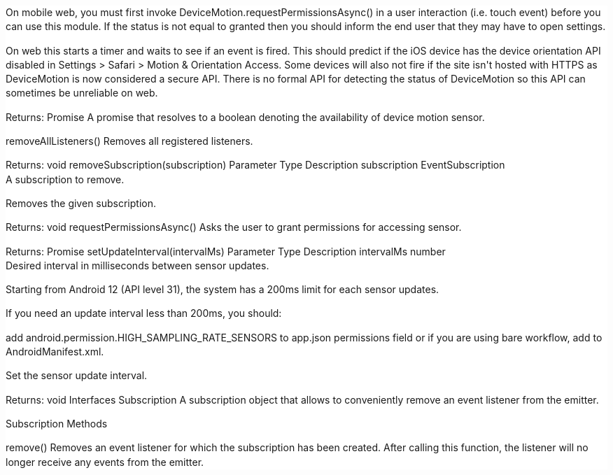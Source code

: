 On mobile web, you must first invoke DeviceMotion.requestPermissionsAsync() in a user interaction (i.e. touch event) before you can use this module. If the status is not equal to granted then you should inform the end user that they may have to open settings.

On web this starts a timer and waits to see if an event is fired. This should predict if the iOS device has the device orientation API disabled in Settings > Safari > Motion & Orientation Access. Some devices will also not fire if the site isn't hosted with HTTPS as DeviceMotion is now considered a secure API. There is no formal API for detecting the status of DeviceMotion so this API can sometimes be unreliable on web.

Returns:
Promise<boolean>
A promise that resolves to a boolean denoting the availability of device motion sensor.

removeAllListeners()
Removes all registered listeners.

Returns:
void
removeSubscription(subscription)
Parameter	Type	Description
subscription	EventSubscription	
A subscription to remove.


Removes the given subscription.

Returns:
void
requestPermissionsAsync()
Asks the user to grant permissions for accessing sensor.

Returns:
Promise<PermissionResponse>
setUpdateInterval(intervalMs)
Parameter	Type	Description
intervalMs	number	
Desired interval in milliseconds between sensor updates.

Starting from Android 12 (API level 31), the system has a 200ms limit for each sensor updates.

If you need an update interval less than 200ms, you should:

add android.permission.HIGH_SAMPLING_RATE_SENSORS to app.json permissions field
or if you are using bare workflow, add <uses-permission android:name="android.permission.HIGH_SAMPLING_RATE_SENSORS"/> to AndroidManifest.xml.

Set the sensor update interval.

Returns:
void
Interfaces
Subscription
A subscription object that allows to conveniently remove an event listener from the emitter.

Subscription Methods

remove()
Removes an event listener for which the subscription has been created. After calling this function, the listener will no longer receive any events from the emitter.
